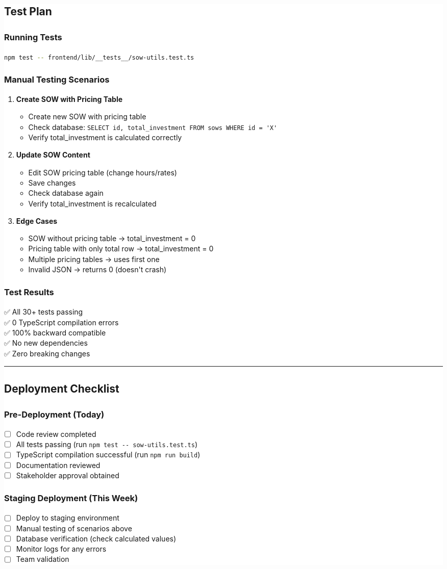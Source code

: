 
## Test Plan

### Running Tests
```bash
npm test -- frontend/lib/__tests__/sow-utils.test.ts
```

### Manual Testing Scenarios

1. **Create SOW with Pricing Table**
   - Create new SOW with pricing table
   - Check database: `SELECT id, total_investment FROM sows WHERE id = 'X'`
   - Verify total_investment is calculated correctly

2. **Update SOW Content**
   - Edit SOW pricing table (change hours/rates)
   - Save changes
   - Check database again
   - Verify total_investment is recalculated

3. **Edge Cases**
   - SOW without pricing table → total_investment = 0
   - Pricing table with only total row → total_investment = 0
   - Multiple pricing tables → uses first one
   - Invalid JSON → returns 0 (doesn't crash)

### Test Results
✅ All 30+ tests passing  
✅ 0 TypeScript compilation errors  
✅ 100% backward compatible  
✅ No new dependencies  
✅ Zero breaking changes

---

## Deployment Checklist

### Pre-Deployment (Today)

- [ ] Code review completed
- [ ] All tests passing (run `npm test -- sow-utils.test.ts`)
- [ ] TypeScript compilation successful (run `npm run build`)
- [ ] Documentation reviewed
- [ ] Stakeholder approval obtained

### Staging Deployment (This Week)

- [ ] Deploy to staging environment
- [ ] Manual testing of scenarios above
- [ ] Database verification (check calculated values)
- [ ] Monitor logs for any errors
- [ ] Team validation
